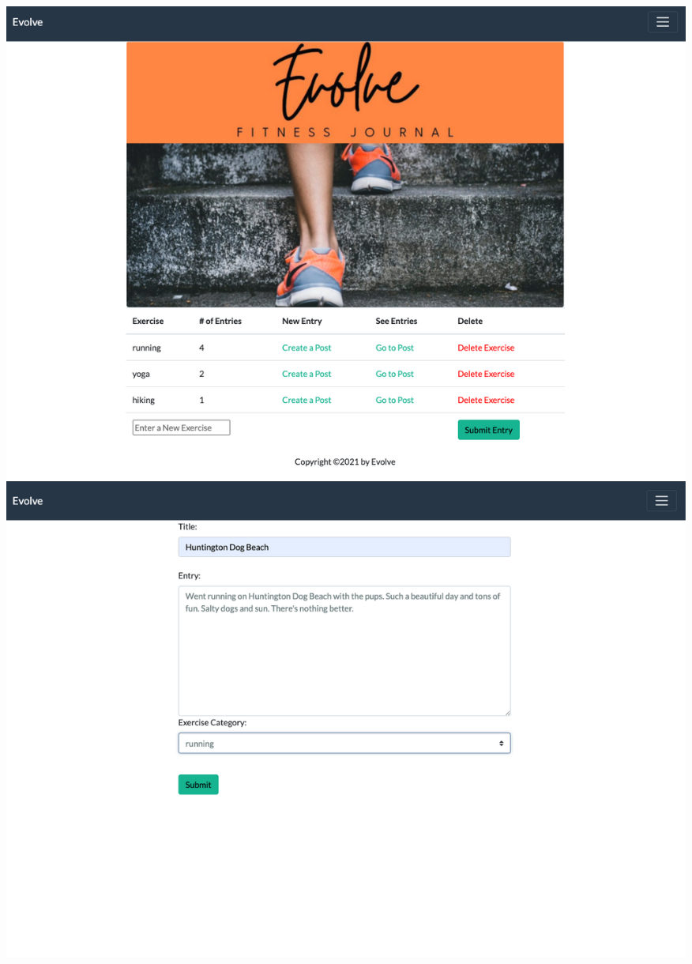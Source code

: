 <img src="./public/css/main.png" alt="app screenshot" width="900" height="auto">
<img src="./public/css/runEntry.png" alt="app screenshot" width="900" height="auto">